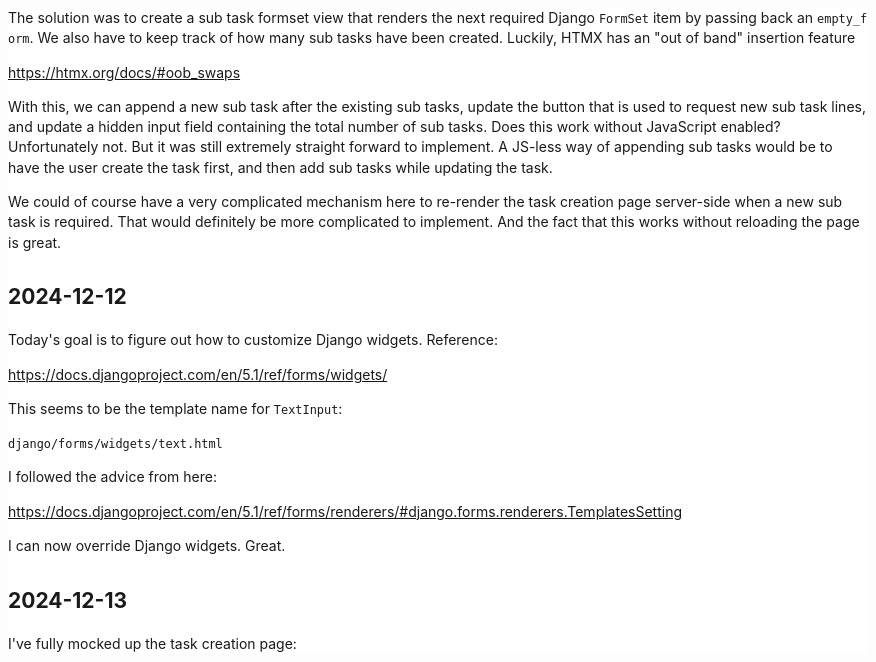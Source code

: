 The solution was to create a sub task formset view that renders the next
required Django `FormSet` item by passing back an `empty_form`. We also have
to keep track of how many sub tasks have been created. Luckily, HTMX has an
"out of band" insertion feature

https://htmx.org/docs/#oob_swaps

With this, we can append a new sub task after the existing sub tasks,
update the button that is used to request new sub task lines, and update a
hidden input field containing the total number of sub tasks. Does this work
without JavaScript enabled? Unfortunately not. But it was still extremely
straight forward to implement. A JS-less way of appending sub tasks would be
to have the user create the task first, and then add sub tasks while updating
the task.

We could of course have a very complicated mechanism here to re-render the task
creation page server-side when a new sub task is required. That would
definitely be more complicated to implement. And the fact that this works
without reloading the page is great.

## 2024-12-12

Today's goal is to figure out how to customize Django widgets. Reference:

https://docs.djangoproject.com/en/5.1/ref/forms/widgets/

This seems to be the template name for `TextInput`:

```
django/forms/widgets/text.html
```

I followed the advice from here:

https://docs.djangoproject.com/en/5.1/ref/forms/renderers/#django.forms.renderers.TemplatesSetting

I can now override Django widgets. Great.

## 2024-12-13

I've fully mocked up the task creation page:
